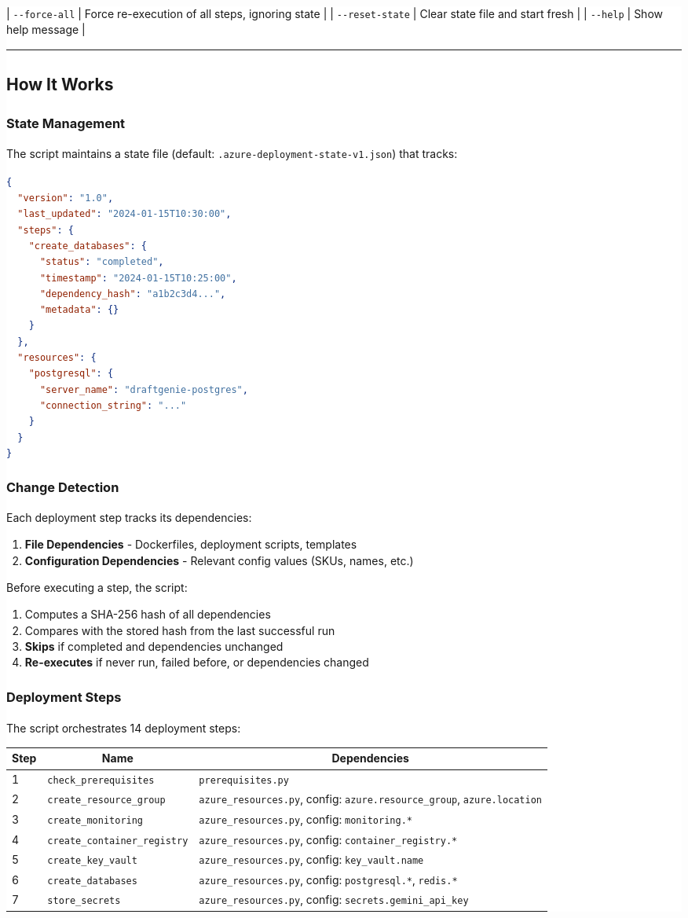 | `--force-all` | Force re-execution of all steps, ignoring state |
| `--reset-state` | Clear state file and start fresh |
| `--help` | Show help message |

---

## How It Works

### State Management

The script maintains a state file (default: `.azure-deployment-state-v1.json`) that tracks:

```json
{
  "version": "1.0",
  "last_updated": "2024-01-15T10:30:00",
  "steps": {
    "create_databases": {
      "status": "completed",
      "timestamp": "2024-01-15T10:25:00",
      "dependency_hash": "a1b2c3d4...",
      "metadata": {}
    }
  },
  "resources": {
    "postgresql": {
      "server_name": "draftgenie-postgres",
      "connection_string": "..."
    }
  }
}
```

### Change Detection

Each deployment step tracks its dependencies:

1. **File Dependencies** - Dockerfiles, deployment scripts, templates
2. **Configuration Dependencies** - Relevant config values (SKUs, names, etc.)

Before executing a step, the script:
1. Computes a SHA-256 hash of all dependencies
2. Compares with the stored hash from the last successful run
3. **Skips** if completed and dependencies unchanged
4. **Re-executes** if never run, failed before, or dependencies changed

### Deployment Steps

The script orchestrates 14 deployment steps:

| Step | Name | Dependencies |
|------|------|--------------|
| 1 | `check_prerequisites` | `prerequisites.py` |
| 2 | `create_resource_group` | `azure_resources.py`, config: `azure.resource_group`, `azure.location` |
| 3 | `create_monitoring` | `azure_resources.py`, config: `monitoring.*` |
| 4 | `create_container_registry` | `azure_resources.py`, config: `container_registry.*` |
| 5 | `create_key_vault` | `azure_resources.py`, config: `key_vault.name` |
| 6 | `create_databases` | `azure_resources.py`, config: `postgresql.*`, `redis.*` |
| 7 | `store_secrets` | `azure_resources.py`, config: `secrets.gemini_api_key` |